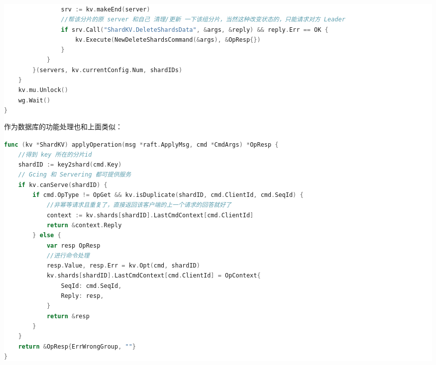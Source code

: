 ```go
				srv := kv.makeEnd(server)
                //帮该分片的原 server 和自己 清理/更新 一下该组分片，当然这种改变状态的，只能请求对方 Leader
				if srv.Call("ShardKV.DeleteShardsData", &args, &reply) && reply.Err == OK {
					kv.Execute(NewDeleteShardsCommand(&args), &OpResp{})
				}
			}
		}(servers, kv.currentConfig.Num, shardIDs)
	}
	kv.mu.Unlock()
	wg.Wait()
}
```

作为数据库的功能处理也和上面类似：
```go
func (kv *ShardKV) applyOperation(msg *raft.ApplyMsg, cmd *CmdArgs) *OpResp {
    //得到 key 所在的分片id
	shardID := key2shard(cmd.Key)
    // Gcing 和 Servering 都可提供服务
	if kv.canServe(shardID) {
		if cmd.OpType != OpGet && kv.isDuplicate(shardID, cmd.ClientId, cmd.SeqId) {
            //非幂等请求且重复了，直接返回该客户端的上一个请求的回答就好了
			context := kv.shards[shardID].LastCmdContext[cmd.ClientId]
			return &context.Reply
		} else {
			var resp OpResp
            //进行命令处理
			resp.Value, resp.Err = kv.Opt(cmd, shardID)
			kv.shards[shardID].LastCmdContext[cmd.ClientId] = OpContext{
				SeqId: cmd.SeqId,
				Reply: resp,
			}
			return &resp
		}
	}
	return &OpResp{ErrWrongGroup, ""}
}
```